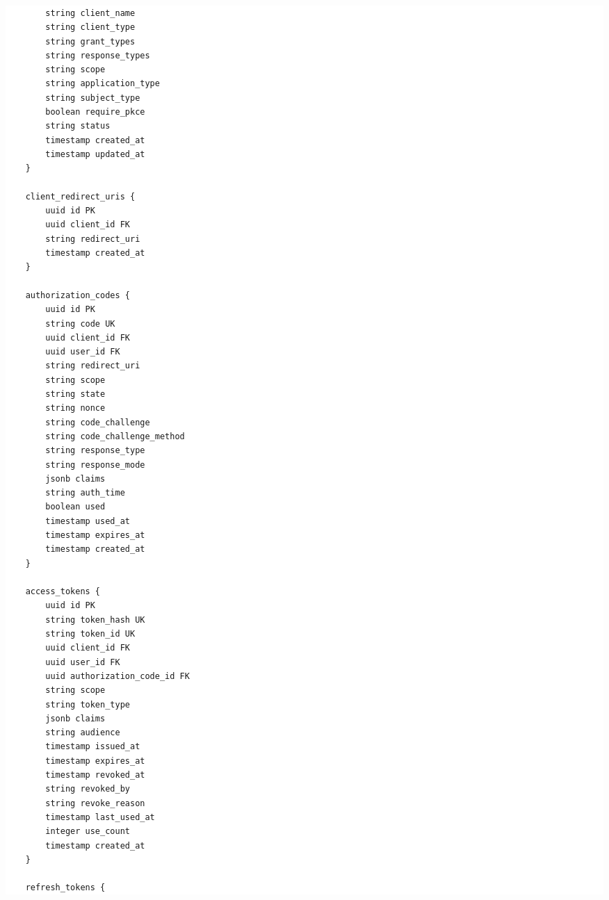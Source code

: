```mermaid
        string client_name
        string client_type
        string grant_types
        string response_types
        string scope
        string application_type
        string subject_type
        boolean require_pkce
        string status
        timestamp created_at
        timestamp updated_at
    }

    client_redirect_uris {
        uuid id PK
        uuid client_id FK
        string redirect_uri
        timestamp created_at
    }

    authorization_codes {
        uuid id PK
        string code UK
        uuid client_id FK
        uuid user_id FK
        string redirect_uri
        string scope
        string state
        string nonce
        string code_challenge
        string code_challenge_method
        string response_type
        string response_mode
        jsonb claims
        string auth_time
        boolean used
        timestamp used_at
        timestamp expires_at
        timestamp created_at
    }

    access_tokens {
        uuid id PK
        string token_hash UK
        string token_id UK
        uuid client_id FK
        uuid user_id FK
        uuid authorization_code_id FK
        string scope
        string token_type
        jsonb claims
        string audience
        timestamp issued_at
        timestamp expires_at
        timestamp revoked_at
        string revoked_by
        string revoke_reason
        timestamp last_used_at
        integer use_count
        timestamp created_at
    }

    refresh_tokens {
```